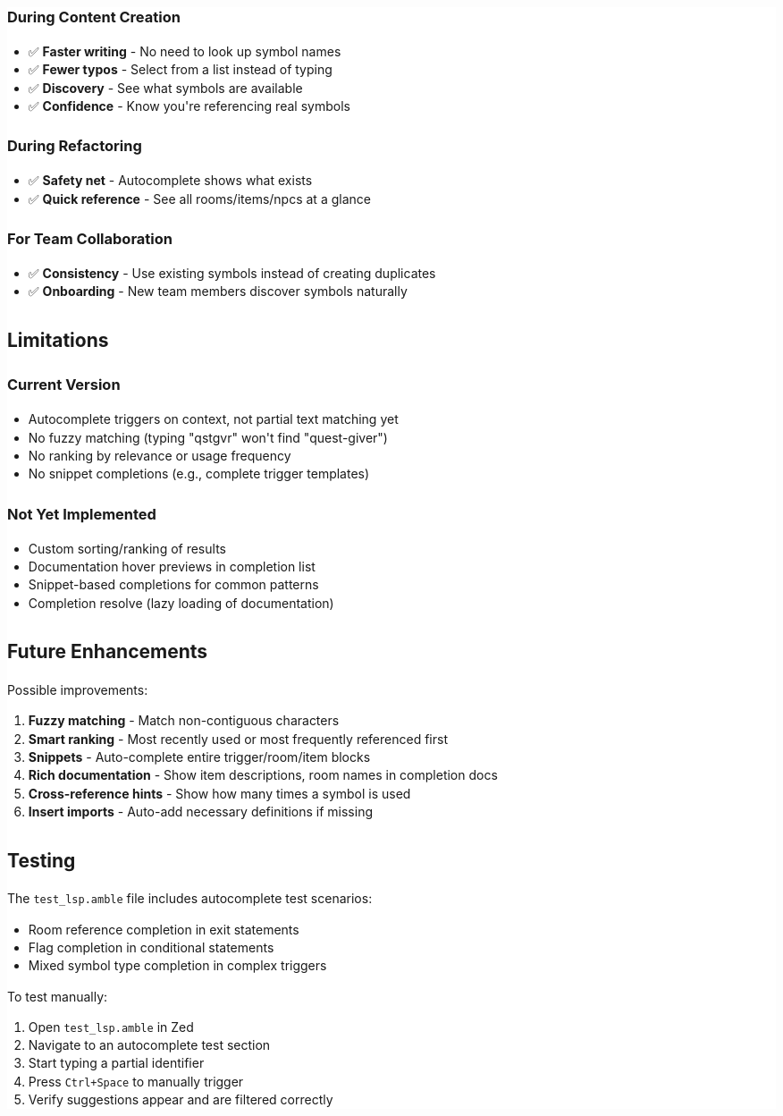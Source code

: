 ### During Content Creation
- ✅ **Faster writing** - No need to look up symbol names
- ✅ **Fewer typos** - Select from a list instead of typing
- ✅ **Discovery** - See what symbols are available
- ✅ **Confidence** - Know you're referencing real symbols

### During Refactoring
- ✅ **Safety net** - Autocomplete shows what exists
- ✅ **Quick reference** - See all rooms/items/npcs at a glance

### For Team Collaboration
- ✅ **Consistency** - Use existing symbols instead of creating duplicates
- ✅ **Onboarding** - New team members discover symbols naturally

## Limitations

### Current Version
- Autocomplete triggers on context, not partial text matching yet
- No fuzzy matching (typing "qstgvr" won't find "quest-giver")
- No ranking by relevance or usage frequency
- No snippet completions (e.g., complete trigger templates)

### Not Yet Implemented
- Custom sorting/ranking of results
- Documentation hover previews in completion list
- Snippet-based completions for common patterns
- Completion resolve (lazy loading of documentation)

## Future Enhancements

Possible improvements:
1. **Fuzzy matching** - Match non-contiguous characters
2. **Smart ranking** - Most recently used or most frequently referenced first
3. **Snippets** - Auto-complete entire trigger/room/item blocks
4. **Rich documentation** - Show item descriptions, room names in completion docs
5. **Cross-reference hints** - Show how many times a symbol is used
6. **Insert imports** - Auto-add necessary definitions if missing

## Testing

The `test_lsp.amble` file includes autocomplete test scenarios:
- Room reference completion in exit statements
- Flag completion in conditional statements
- Mixed symbol type completion in complex triggers

To test manually:
1. Open `test_lsp.amble` in Zed
2. Navigate to an autocomplete test section
3. Start typing a partial identifier
4. Press `Ctrl+Space` to manually trigger
5. Verify suggestions appear and are filtered correctly
